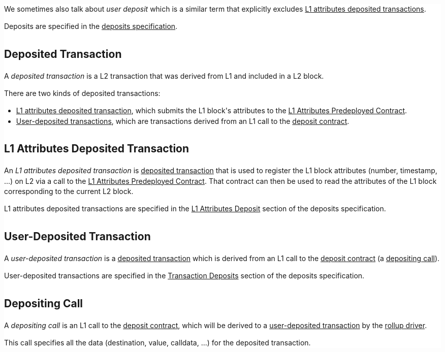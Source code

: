 We sometimes also talk about *user deposit* which is a similar term that explicitly excludes [L1 attributes deposited
transactions][l1-attr-deposit].

Deposits are specified in the [deposits specification][deposits-spec].

[deposits-spec]: deposits.md

## Deposited Transaction

[deposited]: glossary.md#deposited-transaction

A *deposited transaction* is a L2 transaction that was derived from L1 and included in a L2 block.

There are two kinds of deposited transactions:

- [L1 attributes deposited transaction][l1-attr-deposit], which submits the L1 block's attributes to the [L1 Attributes
  Predeployed Contract][l1-attr-predeploy].
- [User-deposited transactions][user-deposited], which are transactions derived from an L1 call to the [deposit
  contract][deposit-contract].

[deposits-spec]: deposits.md

## L1 Attributes Deposited Transaction

[l1-attr-deposit]: glossary.md#l1-attributes-deposited-transaction

An *L1 attributes deposited transaction* is [deposited transaction][deposited] that is used to register the L1 block
attributes (number, timestamp, ...) on L2 via a call to the [L1 Attributes Predeployed Contract][l1-attr-predeploy].
That contract can then be used to read the attributes of the L1 block corresponding to the current L2 block.

L1 attributes deposited transactions are specified in the [L1 Attributes Deposit][l1-attributes-tx-spec] section of the
deposits specification.

[l1-attributes-tx-spec]: deposits.md#l1-attributes-deposited-transaction

## User-Deposited Transaction

[user-deposited]: glossary.md#user-deposited-transaction

A *user-deposited transaction* is a [deposited transaction][deposited] which is derived from an L1 call to the [deposit
  contract][deposit-contract] (a [depositing call][depositing-call]).

User-deposited transactions are specified in the [Transaction Deposits][tx-deposits-spec] section of the deposits
specification.

[tx-deposits-spec]: deposits.md#user-deposited-transactions

## Depositing Call

[depositing-call]: glossary.md#depositing-call

A *depositing call* is an L1 call to the [deposit contract][deposit-contract], which will be derived to a
[user-deposited transaction][user-deposited] by the [rollup driver].

This call specifies all the data (destination, value, calldata, ...) for the deposited transaction.


[L1]: glossary.md#layer-1-L1
[L2]: glossary.md#layer-2-L2
[block]: glossary.md#block
[EOA]: glossary.md#EOA
[mpt]: glossary.md#merkle-patricia-trie
[reorg]: glossary.md#chain-re-organization
[predeploy]: glossary.md#predeployed-contract-predeploy
[preinstall]: glossary.md#preinstalled-contract-preinstall
[receipt]: glossary.md#receipt
[transaction-type]: glossary.md#transaction-type
[EIP-2718]: https://eips.ethereum.org/EIPS/eip-2718
[fork-choice-rule]: glossary.md#fork-choice-rule
[sequencing]: glossary.md#sequencing
[sequencer]: glossary.md#sequencer
[sequencing-window]: glossary.md#sequencing-window
[sequencing-epoch]: glossary.md#sequencing-epoch
[l1-origin]: glossary.md#l1-origin
[deposits]: glossary.md#deposits
[depositing-tx]: glossary.md#depositing-transaction
[depositor]: glossary.md#depositor
[deposit-tx-type]: glossary.md#deposited-transaction-type
[spec-deposit-tx-type]: deposits.md#the-deposited-transaction-type
[deposit-contract]: glossary.md#deposit-contract
[withdrawals]: glossary.md#withdrawals
[relayer]: glossary.md#withdrawals
[finalization-period]: glossary.md#finalization-period
[batch-submission]: glossary.md#batch-submission
 [data-availability]: glossary.md#data-availability
[avail-provider]: glossary.md#data-availability-provider
[sequencer-batch]: glossary.md#sequencer-batch
[channel]: glossary.md#channel
[frame-format]: derivation.md#frame-format
[channel-frame]: glossary.md#channel-frame
[batcher]: glossary.md#batcher
[batcher-transaction]: glossary.md#batcher-transaction
[channel-timeout]: glossary.md#channel-timeout
[reset-channel-buffer]: derivation.md#resetting-channel-buffering
[l2-output-root-proposals]: glossary.md#l2-output-root-proposals
[proposer]: glossary.md#proposer
[derivation]: glossary.md#L2-chain-derivation
[deriv-inputs]: glossary.md#l2-derivation-inputs
[system-config]: glossary.md#system-configuration
[payload-attr]: glossary.md#payload-attributes
[building-payload-attr]: rollup-node.md#building-the-payload-attributes
[l2-genesis]: glossary.md#l2-genesis-block
[l2-chain-inception]: glossary.md#L2-chain-inception
[safe-l2-block]: glossary.md#safe-l2-block
[safe-l2-head]: glossary.md#safe-l2-head
[unsafe-l2-block]: glossary.md#unsafe-l2-block
[unsafe-l2-head]: glossary.md#unsafe-l2-head
[consolidation]: glossary.md#unsafe-block-consolidation
[engine-queue]: derivation.md#engine-queue
[finalized-l2-head]: glossary.md#finalized-l2-head
[finality]: https://hackmd.io/@prysmaticlabs/finality
[address-aliasing]: glossary.md#address-aliasing
[rollup-node]: glossary.md#rollup-node
[rollup driver]: glossary.md#rollup-driver
[l1-attr-predeploy]: glossary.md#l1-attributes-predeployed-contract
[l2-output]: glossary.md#l2-output-root
[output-oracle]: glossary.md#l2-output-oracle-contract
[validator]: glossary.md#validator
[fault-proof]: glossary.md#fault-proof
[time-slot]: glossary.md#time-slot
[block-time]: glossary.md#block-time
[unsafe-sync]: glossary.md#unsafe-sync
[execution-engine]: glossary.md#execution-engine
[derivation-spec]: derivation.md
[rollup-node-spec]: rollup-node.md
[mpt-details]: https://github.com/norswap/nanoeth/blob/d4c0c89cc774d4225d16970aa44c74114c1cfa63/src/com/norswap/nanoeth/trees/patricia/README.md
[trie]: https://en.wikipedia.org/wiki/Trie
[bloom filter]: https://en.wikipedia.org/wiki/Bloom_filter
[Solidity events]: https://docs.soliditylang.org/en/latest/contracts.html?highlight=events#events
[nano-header]: https://github.com/norswap/nanoeth/blob/cc5d94a349c90627024f3cd629a2d830008fec72/src/com/norswap/nanoeth/blocks/BlockHeader.java#L22-L156
[yellow]: https://ethereum.github.io/yellowpaper/paper.pdf
[engine-api]: https://github.com/ethereum/execution-apis/blob/main/src/engine/shanghai.md#PayloadAttributesV2
[merge]: https://ethereum.org/en/eth2/merge/
[mempool]: https://www.quicknode.com/guides/defi/how-to-access-ethereum-mempool
[L1 consensus layer]: https://github.com/ethereum/consensus-specs/#readme
[cannon]: https://github.com/ethereum-optimism/cannon
[eip4844]: https://www.eip4844.com/